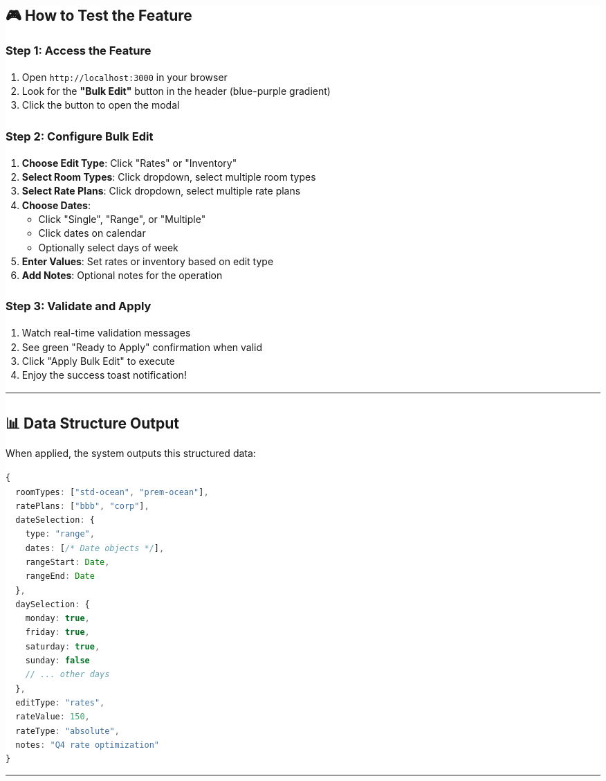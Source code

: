 ## 🎮 **How to Test the Feature**

### **Step 1: Access the Feature**
1. Open `http://localhost:3000` in your browser
2. Look for the **"Bulk Edit"** button in the header (blue-purple gradient)
3. Click the button to open the modal

### **Step 2: Configure Bulk Edit**
1. **Choose Edit Type**: Click "Rates" or "Inventory"
2. **Select Room Types**: Click dropdown, select multiple room types
3. **Select Rate Plans**: Click dropdown, select multiple rate plans
4. **Choose Dates**: 
   - Click "Single", "Range", or "Multiple" 
   - Click dates on calendar
   - Optionally select days of week
5. **Enter Values**: Set rates or inventory based on edit type
6. **Add Notes**: Optional notes for the operation

### **Step 3: Validate and Apply**
1. Watch real-time validation messages
2. See green "Ready to Apply" confirmation when valid
3. Click "Apply Bulk Edit" to execute
4. Enjoy the success toast notification!

---

## 📊 **Data Structure Output**

When applied, the system outputs this structured data:

```typescript
{
  roomTypes: ["std-ocean", "prem-ocean"],
  ratePlans: ["bbb", "corp"],
  dateSelection: {
    type: "range",
    dates: [/* Date objects */],
    rangeStart: Date,
    rangeEnd: Date
  },
  daySelection: {
    monday: true,
    friday: true,
    saturday: true,
    sunday: false
    // ... other days
  },
  editType: "rates",
  rateValue: 150,
  rateType: "absolute",
  notes: "Q4 rate optimization"
}
```

---